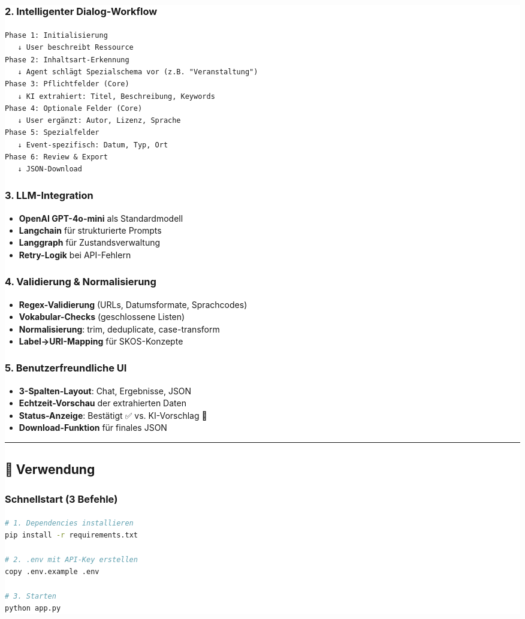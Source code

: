 ### 2. Intelligenter Dialog-Workflow
```
Phase 1: Initialisierung
   ↓ User beschreibt Ressource
Phase 2: Inhaltsart-Erkennung
   ↓ Agent schlägt Spezialschema vor (z.B. "Veranstaltung")
Phase 3: Pflichtfelder (Core)
   ↓ KI extrahiert: Titel, Beschreibung, Keywords
Phase 4: Optionale Felder (Core)
   ↓ User ergänzt: Autor, Lizenz, Sprache
Phase 5: Spezialfelder
   ↓ Event-spezifisch: Datum, Typ, Ort
Phase 6: Review & Export
   ↓ JSON-Download
```

### 3. LLM-Integration
- **OpenAI GPT-4o-mini** als Standardmodell
- **Langchain** für strukturierte Prompts
- **Langgraph** für Zustandsverwaltung
- **Retry-Logik** bei API-Fehlern

### 4. Validierung & Normalisierung
- **Regex-Validierung** (URLs, Datumsformate, Sprachcodes)
- **Vokabular-Checks** (geschlossene Listen)
- **Normalisierung**: trim, deduplicate, case-transform
- **Label→URI-Mapping** für SKOS-Konzepte

### 5. Benutzerfreundliche UI
- **3-Spalten-Layout**: Chat, Ergebnisse, JSON
- **Echtzeit-Vorschau** der extrahierten Daten
- **Status-Anzeige**: Bestätigt ✅ vs. KI-Vorschlag 🤖
- **Download-Funktion** für finales JSON

---

## 🚀 Verwendung

### Schnellstart (3 Befehle)
```bash
# 1. Dependencies installieren
pip install -r requirements.txt

# 2. .env mit API-Key erstellen
copy .env.example .env

# 3. Starten
python app.py
```
